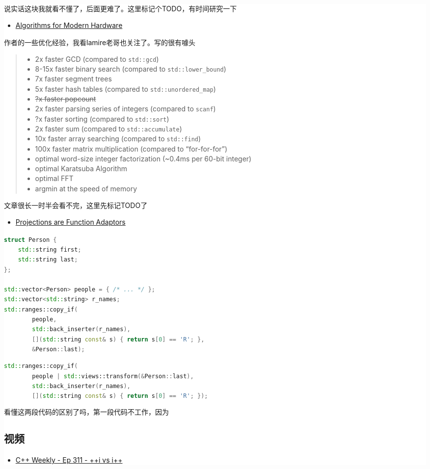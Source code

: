 说实话这块我就看不懂了，后面更难了。这里标记个TODO，有时间研究一下

- [Algorithms for Modern Hardware](https://en.algorithmica.org/hpc/)

作者的一些优化经验，我看lamire老哥也关注了。写的很有噱头

> - 2x faster GCD (compared to `std::gcd`)
> - 8-15x faster binary search (compared to `std::lower_bound`)
> - 7x faster segment trees
> - 5x faster hash tables (compared to `std::unordered_map`)
> - ~~?x faster popcount~~
> - 2x faster parsing series of integers (compared to `scanf`)
> - ?x faster sorting (compared to `std::sort`)
> - 2x faster sum (compared to `std::accumulate`)
> - 10x faster array searching (compared to `std::find`)
> - 100x faster matrix multiplication (compared to “for-for-for”)
> - optimal word-size integer factorization (~0.4ms per 60-bit integer)
> - optimal Karatsuba Algorithm
> - optimal FFT
> - argmin at the speed of memory

文章很长一时半会看不完，这里先标记TODO了

- [Projections are Function Adaptors](https://brevzin.github.io/c++/2022/02/13/projections-function-adaptors/)

```c++
struct Person {
    std::string first;
    std::string last;
};

std::vector<Person> people = { /* ... */ };
std::vector<std::string> r_names;
std::ranges::copy_if(
        people,
        std::back_inserter(r_names),
        [](std::string const& s) { return s[0] == 'R'; },
        &Person::last);

```

```c++
std::ranges::copy_if(
        people | std::views::transform(&Person::last),
        std::back_inserter(r_names),
        [](std::string const& s) { return s[0] == 'R'; });

```

看懂这两段代码的区别了吗，第一段代码不工作，因为

## 视频

- [C++ Weekly - Ep 311 - ++i vs i++ ](https://www.youtube.com/watch?v=ObVRSNvGitE)
